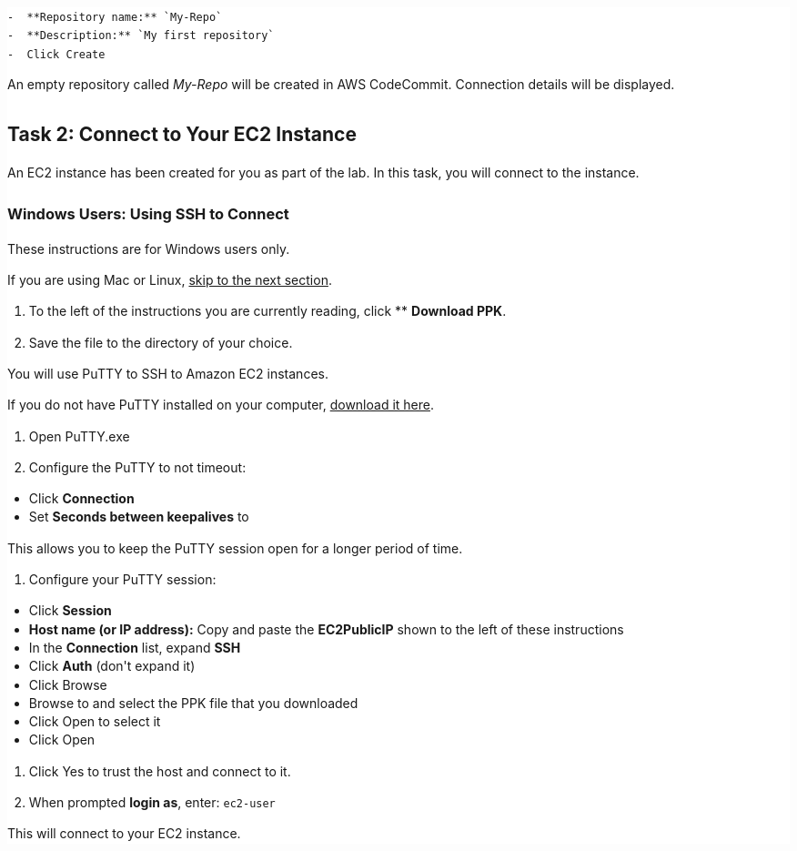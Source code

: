     -  **Repository name:** `My-Repo`
    -  **Description:** `My first repository`
    -  Click Create

An empty repository called *My-Repo* will be created in AWS CodeCommit.
Connection details will be displayed.

Task 2: Connect to Your EC2 Instance
------------------------------------

An EC2 instance has been created for you as part of the lab. In this
task, you will connect to the instance.

### Windows Users: Using SSH to Connect

These instructions are for Windows users only.

If you are using Mac or Linux, [skip to the next
section](https://run.qwiklabs.com/focuses/8375?catalog_rank=%7B%22rank%22%3A3%2C%22num_filters%22%3A0%2C%22has_search%22%3Atrue%7D&parent=catalog&search_id=3933115#ssh-MACLinux).

1.  To the left of the instructions you are currently reading, click **
    **Download PPK**.

2.  Save the file to the directory of your choice.

You will use PuTTY to SSH to Amazon EC2 instances.

If you do not have PuTTY installed on your computer, [download it
here](https://the.earth.li/~sgtatham/putty/latest/w64/putty.exe).

1.  Open PuTTY.exe

2.  Configure the PuTTY to not timeout:

-   Click **Connection**
-   Set **Seconds between keepalives** to

This allows you to keep the PuTTY session open for a longer period of
time.

1.  Configure your PuTTY session:

-   Click **Session**
-   **Host name (or IP address):** Copy and paste the **EC2PublicIP**
    shown to the left of these instructions
-   In the **Connection** list, expand **SSH**
-   Click **Auth** (don't expand it)
-   Click Browse
-   Browse to and select the PPK file that you downloaded
-   Click Open to select it
-   Click Open

1.  Click Yes to trust the host and connect to it.

2.  When prompted **login as**, enter: `ec2-user`

This will connect to your EC2 instance.
